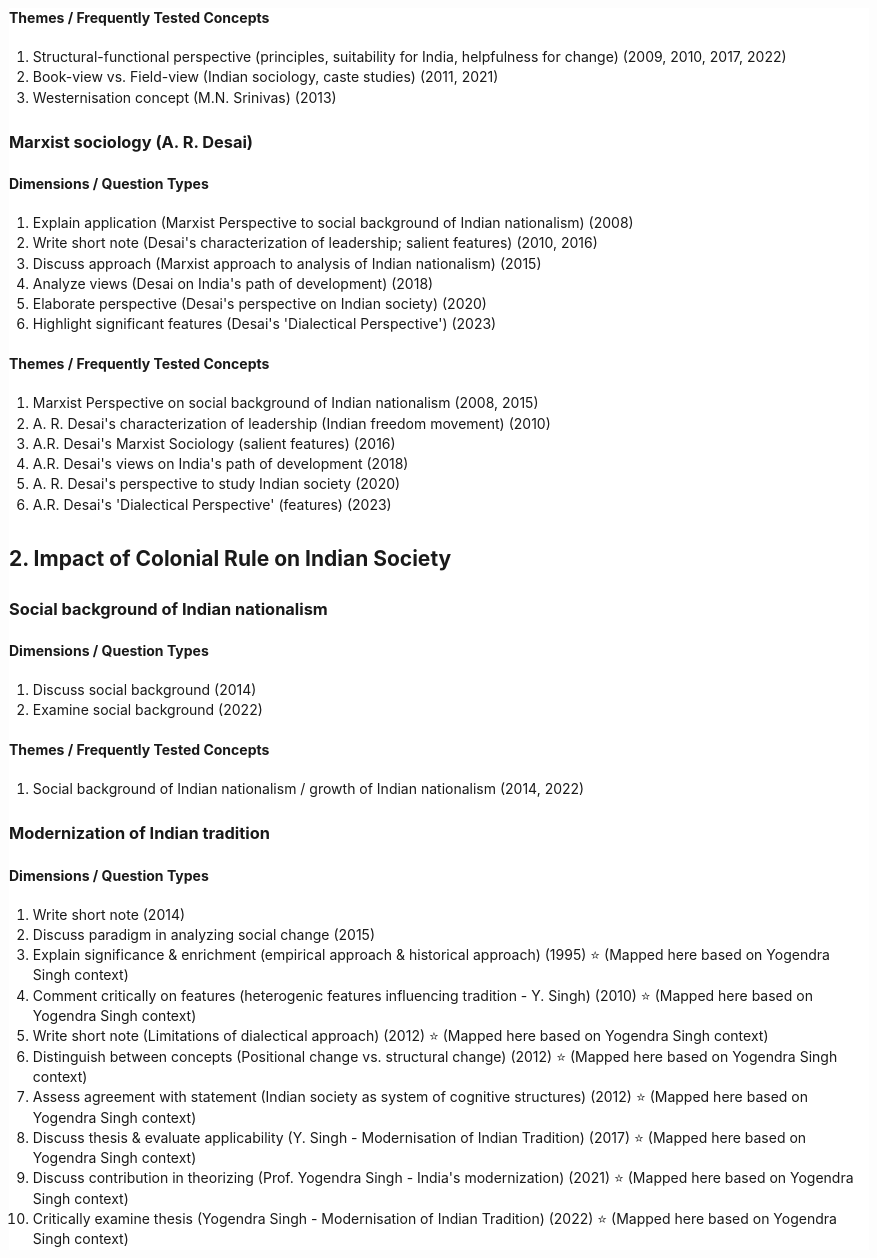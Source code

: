 #### Themes / Frequently Tested Concepts
1.  Structural-functional perspective (principles, suitability for India, helpfulness for change) (2009, 2010, 2017, 2022)
2.  Book-view vs. Field-view (Indian sociology, caste studies) (2011, 2021)
3.  Westernisation concept (M.N. Srinivas) (2013)

### Marxist sociology (A. R. Desai)
#### Dimensions / Question Types
1.  Explain application (Marxist Perspective to social background of Indian nationalism) (2008)
2.  Write short note (Desai's characterization of leadership; salient features) (2010, 2016)
3.  Discuss approach (Marxist approach to analysis of Indian nationalism) (2015)
4.  Analyze views (Desai on India's path of development) (2018)
5.  Elaborate perspective (Desai's perspective on Indian society) (2020)
6.  Highlight significant features (Desai's 'Dialectical Perspective') (2023)

#### Themes / Frequently Tested Concepts
1.  Marxist Perspective on social background of Indian nationalism (2008, 2015)
2.  A. R. Desai's characterization of leadership (Indian freedom movement) (2010)
3.  A.R. Desai's Marxist Sociology (salient features) (2016)
4.  A.R. Desai's views on India's path of development (2018)
5.  A. R. Desai's perspective to study Indian society (2020)
6.  A.R. Desai's 'Dialectical Perspective' (features) (2023)

## 2. Impact of Colonial Rule on Indian Society

### Social background of Indian nationalism
#### Dimensions / Question Types
1.  Discuss social background (2014)
2.  Examine social background (2022)

#### Themes / Frequently Tested Concepts
1.  Social background of Indian nationalism / growth of Indian nationalism (2014, 2022)

### Modernization of Indian tradition
#### Dimensions / Question Types
1.  Write short note (2014)
2.  Discuss paradigm in analyzing social change (2015)
3.  Explain significance & enrichment (empirical approach & historical approach) (1995) ⭐ (Mapped here based on Yogendra Singh context)
4.  Comment critically on features (heterogenic features influencing tradition - Y. Singh) (2010) ⭐ (Mapped here based on Yogendra Singh context)
5.  Write short note (Limitations of dialectical approach) (2012) ⭐ (Mapped here based on Yogendra Singh context)
6.  Distinguish between concepts (Positional change vs. structural change) (2012) ⭐ (Mapped here based on Yogendra Singh context)
7.  Assess agreement with statement (Indian society as system of cognitive structures) (2012) ⭐ (Mapped here based on Yogendra Singh context)
8.  Discuss thesis & evaluate applicability (Y. Singh - Modernisation of Indian Tradition) (2017) ⭐ (Mapped here based on Yogendra Singh context)
9.  Discuss contribution in theorizing (Prof. Yogendra Singh - India's modernization) (2021) ⭐ (Mapped here based on Yogendra Singh context)
10. Critically examine thesis (Yogendra Singh - Modernisation of Indian Tradition) (2022) ⭐ (Mapped here based on Yogendra Singh context)
